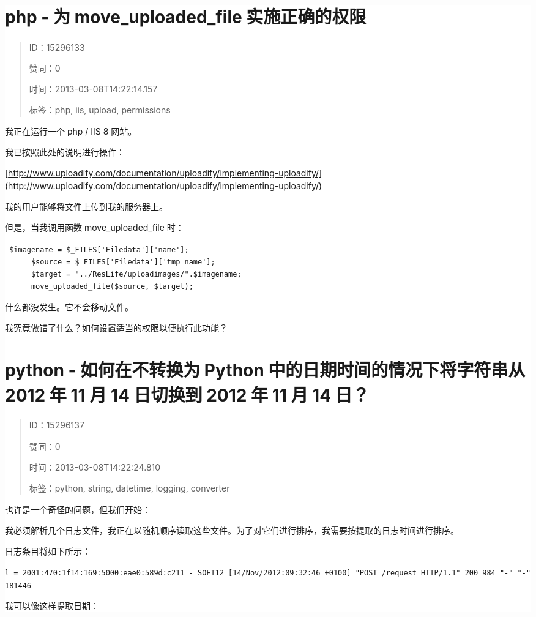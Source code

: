 # php - 为 move_uploaded_file 实施正确的权限

> ID：15296133
> 
> 赞同：0
> 
> 时间：2013-03-08T14:22:14.157
> 
> 标签：php, iis, upload, permissions

我正在运行一个 php / IIS 8 网站。

我已按照此处的说明进行操作：

[http://www.uploadify.com/documentation/uploadify/implementing-uploadify/](http://www.uploadify.com/documentation/uploadify/implementing-uploadify/)

我的用户能够将文件上传到我的服务器上。

但是，当我调用函数 move_uploaded_file 时：

```
 $imagename = $_FILES['Filedata']['name'];
      $source = $_FILES['Filedata']['tmp_name'];
      $target = "../ResLife/uploadimages/".$imagename;
      move_uploaded_file($source, $target); 
```

什么都没发生。它不会移动文件。

我究竟做错了什么？如何设置适当的权限以便执行此功能？

# python - 如何在不转换为 Python 中的日期时间的情况下将字符串从 2012 年 11 月 14 日切换到 2012 年 11 月 14 日？

> ID：15296137
> 
> 赞同：0
> 
> 时间：2013-03-08T14:22:24.810
> 
> 标签：python, string, datetime, logging, converter

也许是一个奇怪的问题，但我们开始：

我必须解析几个日志文件，我正在以随机顺序读取这些文件。为了对它们进行排序，我需要按提取的日志时间进行排序。

日志条目将如下所示：

```
l = 2001:470:1f14:169:5000:eae0:589d:c211 - SOFT12 [14/Nov/2012:09:32:46 +0100] "POST /request HTTP/1.1" 200 984 "-" "-" 181446 
```

我可以像这样提取日期：
